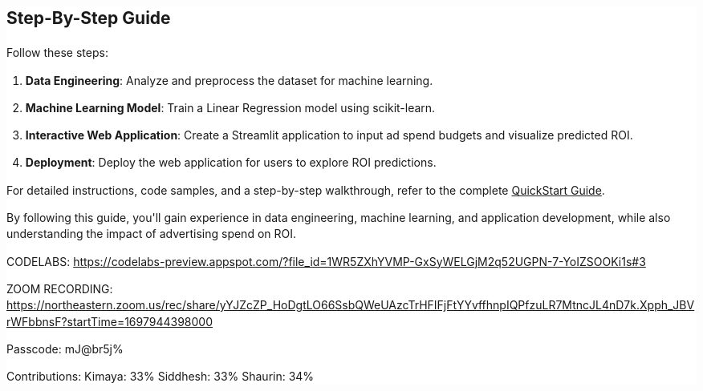 ## Step-By-Step Guide

Follow these steps:

1. **Data Engineering**: Analyze and preprocess the dataset for machine learning.

2. **Machine Learning Model**: Train a Linear Regression model using scikit-learn.

3. **Interactive Web Application**: Create a Streamlit application to input ad spend budgets and visualize predicted ROI.

4. **Deployment**: Deploy the web application for users to explore ROI predictions.

For detailed instructions, code samples, and a step-by-step walkthrough, refer to the complete [QuickStart Guide](https://quickstarts.snowflake.com/guide/getting_started_with_dataengineering_ml_using_snowpark_python/index.html#0).

By following this guide, you'll gain experience in data engineering, machine learning, and application development, while also understanding the impact of advertising spend on ROI.


CODELABS: https://codelabs-preview.appspot.com/?file_id=1WR5ZXhYVMP-GxSyWELGjM2q52UGPN-7-YoIZSOOKi1s#3 

ZOOM RECORDING: https://northeastern.zoom.us/rec/share/yYJZcZP_HoDgtLO66SsbQWeUAzcTrHFIFjFtYYvffhnpIQPfzuLR7MtncJL4nD7k.Xpph_JBVrWFbbnsF?startTime=1697944398000

Passcode: mJ@br5j%

Contributions: 
Kimaya: 33%
Siddhesh: 33%
Shaurin: 34%

